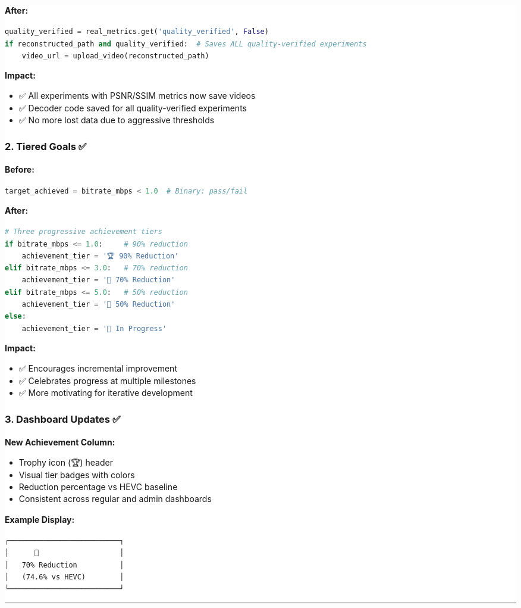 **After:**
```python
quality_verified = real_metrics.get('quality_verified', False)
if reconstructed_path and quality_verified:  # Saves ALL quality-verified experiments
    video_url = upload_video(reconstructed_path)
```

**Impact:**
- ✅ All experiments with PSNR/SSIM metrics now save videos
- ✅ Decoder code saved for all quality-verified experiments
- ✅ No more lost data due to aggressive thresholds

### 2. **Tiered Goals** ✅

**Before:**
```python
target_achieved = bitrate_mbps < 1.0  # Binary: pass/fail
```

**After:**
```python
# Three progressive achievement tiers
if bitrate_mbps <= 1.0:     # 90% reduction
    achievement_tier = '🏆 90% Reduction'
elif bitrate_mbps <= 3.0:   # 70% reduction
    achievement_tier = '🥇 70% Reduction'
elif bitrate_mbps <= 5.0:   # 50% reduction
    achievement_tier = '🥈 50% Reduction'
else:
    achievement_tier = '🎯 In Progress'
```

**Impact:**
- ✅ Encourages incremental improvement
- ✅ Celebrates progress at multiple milestones
- ✅ More motivating for iterative development

### 3. **Dashboard Updates** ✅

**New Achievement Column:**
- Trophy icon (🏆) header
- Visual tier badges with colors
- Reduction percentage vs HEVC baseline
- Consistent across regular and admin dashboards

**Example Display:**
```
┌──────────────────────────┐
│      🥇                   │
│   70% Reduction          │
│   (74.6% vs HEVC)        │
└──────────────────────────┘
```

---
